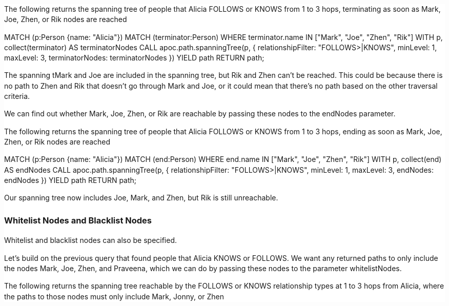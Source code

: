 The following returns the spanning tree of people that Alicia FOLLOWS or KNOWS from 1 to 3 hops, terminating as soon as Mark, Joe, Zhen, or Rik nodes are reached

<cypher>
MATCH (p:Person {name: "Alicia"})
MATCH (terminator:Person)
WHERE terminator.name IN ["Mark", "Joe", "Zhen", "Rik"]
WITH p, collect(terminator) AS terminatorNodes
CALL apoc.path.spanningTree(p, {
    relationshipFilter: "FOLLOWS>|KNOWS",
    minLevel: 1,
    maxLevel: 3,
    terminatorNodes: terminatorNodes
})
YIELD path
RETURN path;
</cypher>

The spanning tMark and Joe are included in the spanning tree, but Rik and Zhen can’t be reached. This could be because there is no path to Zhen and Rik that doesn’t go through Mark and Joe, or it could mean that there’s no path based on the other traversal criteria.

We can find out whether Mark, Joe, Zhen, or Rik are reachable by passing these nodes to the endNodes parameter.

The following returns the spanning tree of people that Alicia FOLLOWS or KNOWS from 1 to 3 hops, ending as soon as Mark, Joe, Zhen, or Rik nodes are reached

<cypher>
MATCH (p:Person {name: "Alicia"})
MATCH (end:Person)
WHERE end.name IN ["Mark", "Joe", "Zhen", "Rik"]
WITH p, collect(end) AS endNodes
CALL apoc.path.spanningTree(p, {
    relationshipFilter: "FOLLOWS>|KNOWS",
    minLevel: 1,
    maxLevel: 3,
    endNodes: endNodes
})
YIELD path
RETURN path;
</cypher>

Our spanning tree now includes Joe, Mark, and Zhen, but Rik is still unreachable.

### Whitelist Nodes and Blacklist Nodes

Whitelist and blacklist nodes can also be specified.

Let’s build on the previous query that found people that Alicia KNOWS or FOLLOWS. We want any returned paths to only include the nodes Mark, Joe, Zhen, and Praveena, which we can do by passing these nodes to the parameter whitelistNodes.

The following returns the spanning tree reachable by the FOLLOWS or KNOWS relationship types at 1 to 3 hops from Alicia, where the paths to those nodes must only include Mark, Jonny, or Zhen
